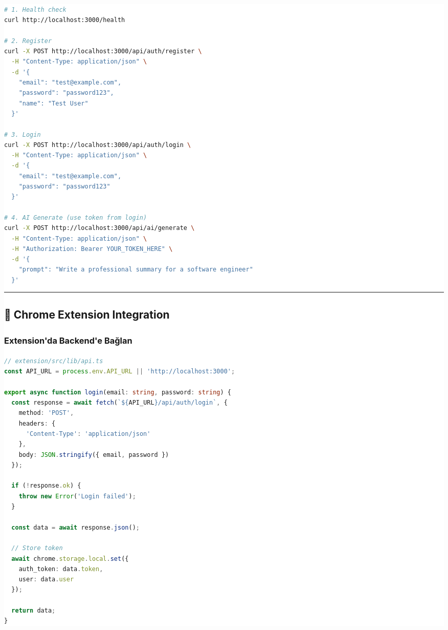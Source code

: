 ```bash
# 1. Health check
curl http://localhost:3000/health

# 2. Register
curl -X POST http://localhost:3000/api/auth/register \
  -H "Content-Type: application/json" \
  -d '{
    "email": "test@example.com",
    "password": "password123",
    "name": "Test User"
  }'

# 3. Login
curl -X POST http://localhost:3000/api/auth/login \
  -H "Content-Type: application/json" \
  -d '{
    "email": "test@example.com",
    "password": "password123"
  }'

# 4. AI Generate (use token from login)
curl -X POST http://localhost:3000/api/ai/generate \
  -H "Content-Type: application/json" \
  -H "Authorization: Bearer YOUR_TOKEN_HERE" \
  -d '{
    "prompt": "Write a professional summary for a software engineer"
  }'
```

---

## 🔗 Chrome Extension Integration

### Extension'da Backend'e Bağlan

```typescript
// extension/src/lib/api.ts
const API_URL = process.env.API_URL || 'http://localhost:3000';

export async function login(email: string, password: string) {
  const response = await fetch(`${API_URL}/api/auth/login`, {
    method: 'POST',
    headers: {
      'Content-Type': 'application/json'
    },
    body: JSON.stringify({ email, password })
  });

  if (!response.ok) {
    throw new Error('Login failed');
  }

  const data = await response.json();
  
  // Store token
  await chrome.storage.local.set({ 
    auth_token: data.token,
    user: data.user
  });

  return data;
}

```